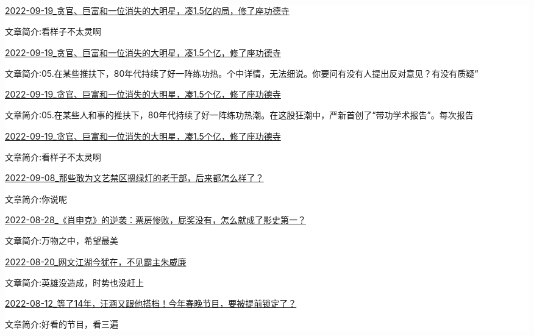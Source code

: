 

[2022-09-19_贪官、巨富和一位消失的大明星，凑1.5亿的局，修了座功德寺](http://mp.weixin.qq.com/s?__biz=MzIyMTE4NzY1Mw==&mid=2653050146&idx=1&sn=ebdecb13562f69d93afb0acc43b0a274&chksm=8c166e08bb61e71eca5292b61e0322ed0e231955778e968c8991ad08a8a188156eeefc18e624#rd)

文章简介:看样子不太灵啊



[2022-09-19_贪官、巨富和一位消失的大明星，凑1.5个亿，修了座功德寺](http://mp.weixin.qq.com/s?__biz=MzIyMTE4NzY1Mw==&mid=2653050134&idx=1&sn=336856198ebc8357bdc1c0dde61731bc&chksm=8c166e3cbb61e72aef4264565910ab2f138cb63b18e641868a1e12251a5872584cdb48ed1280#rd)

文章简介:05.在某些推扶下，80年代持续了好一阵练功热。个中详情，无法细说。你要问有没有人提出反对意见？有没有质疑“



[2022-09-19_贪官、巨富和一位消失的大明星，凑1.5个亿，修了座功德寺](http://mp.weixin.qq.com/s?__biz=MzIyMTE4NzY1Mw==&mid=2653050133&idx=1&sn=7ba2bbf4eedbdc3f2a9e8b83a7286c84&chksm=8c166e3fbb61e729711b8c7a46097d04641ce1aaf5aeb7a0baebd837914e39ea73fb4303ee30#rd)

文章简介:05.在某些人和事的推扶下，80年代持续了好一阵练功热潮。在这股狂潮中，严新首创了“带功学术报告”。每次报告



[2022-09-19_贪官、巨富和一位消失的大明星，凑1.5个亿，修了座功德寺](http://mp.weixin.qq.com/s?__biz=MzIyMTE4NzY1Mw==&mid=2653050109&idx=1&sn=27235200645fa117b52d595dff10e525&chksm=8c166fd7bb61e6c15676fc223b8aea51352697ea2071d6ba4144504533e61f7538b5afd50fd5#rd)

文章简介:看样子不太灵啊



[2022-09-08_那些敢为文艺禁区摁绿灯的老干部，后来都怎么样了？](http://mp.weixin.qq.com/s?__biz=MzIyMTE4NzY1Mw==&mid=2653050092&idx=1&sn=36f4eb5b8ab10617a14112af47b00fcf&chksm=8c166fc6bb61e6d00930aaf56b1efae9cbe883ae0c5c8f5c48f696982acb4f03e110f032abc3#rd)

文章简介:你说呢



[2022-08-28_《肖申克》的逆袭：票房惨败，屁奖没有，怎么就成了影史第一？](http://mp.weixin.qq.com/s?__biz=MzIyMTE4NzY1Mw==&mid=2653050069&idx=1&sn=c46e624462ef3926c4e73d67cb77d737&chksm=8c166fffbb61e6e94aa5304b15746dfc548178378dd99da2711671217f902e1ffead1873bd49#rd)

文章简介:万物之中，希望最美



[2022-08-20_网文江湖今犹在，不见霸主朱威廉](http://mp.weixin.qq.com/s?__biz=MzIyMTE4NzY1Mw==&mid=2653050021&idx=1&sn=04dd2767a7f88d5618cbc100b0149e79&chksm=8c166f8fbb61e6993021d4601a5f98cc4a35abd0a1b0f1e0ed87bc3be347e76e46cb9b28e46c#rd)

文章简介:英雄没造成，时势也没赶上



[2022-08-12_等了14年，汪涵又跟他搭档！今年春晚节目，要被提前锁定了？](http://mp.weixin.qq.com/s?__biz=MzIyMTE4NzY1Mw==&mid=2653050018&idx=1&sn=c938b618128af0a28a28682f71eca9b4&chksm=8c166f88bb61e69e3af44c8c7745c018df90bb927052c1babf7f074fa86f125fd0696012cc05#rd)

文章简介:好看的节目，看三遍


